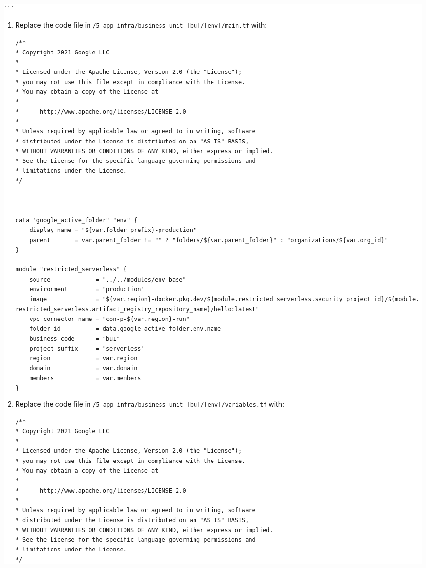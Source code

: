     ```

1. Replace the code file in `/5-app-infra/business_unit_[bu]/[env]/main.tf` with:

    ```hcl
    /**
    * Copyright 2021 Google LLC
    *
    * Licensed under the Apache License, Version 2.0 (the "License");
    * you may not use this file except in compliance with the License.
    * You may obtain a copy of the License at
    *
    *      http://www.apache.org/licenses/LICENSE-2.0
    *
    * Unless required by applicable law or agreed to in writing, software
    * distributed under the License is distributed on an "AS IS" BASIS,
    * WITHOUT WARRANTIES OR CONDITIONS OF ANY KIND, either express or implied.
    * See the License for the specific language governing permissions and
    * limitations under the License.
    */



    data "google_active_folder" "env" {
        display_name = "${var.folder_prefix}-production"
        parent       = var.parent_folder != "" ? "folders/${var.parent_folder}" : "organizations/${var.org_id}"
    }

    module "restricted_serverless" {
        source             = "../../modules/env_base"
        environment        = "production"
        image              = "${var.region}-docker.pkg.dev/${module.restricted_serverless.security_project_id}/${module.restricted_serverless.artifact_registry_repository_name}/hello:latest"
        vpc_connector_name = "con-p-${var.region}-run"
        folder_id          = data.google_active_folder.env.name
        business_code      = "bu1"
        project_suffix     = "serverless"
        region             = var.region
        domain             = var.domain
        members            = var.members
    }

    ```

1. Replace the code file in `/5-app-infra/business_unit_[bu]/[env]/variables.tf` with:

    ```hcl
    /**
    * Copyright 2021 Google LLC
    *
    * Licensed under the Apache License, Version 2.0 (the "License");
    * you may not use this file except in compliance with the License.
    * You may obtain a copy of the License at
    *
    *      http://www.apache.org/licenses/LICENSE-2.0
    *
    * Unless required by applicable law or agreed to in writing, software
    * distributed under the License is distributed on an "AS IS" BASIS,
    * WITHOUT WARRANTIES OR CONDITIONS OF ANY KIND, either express or implied.
    * See the License for the specific language governing permissions and
    * limitations under the License.
    */
